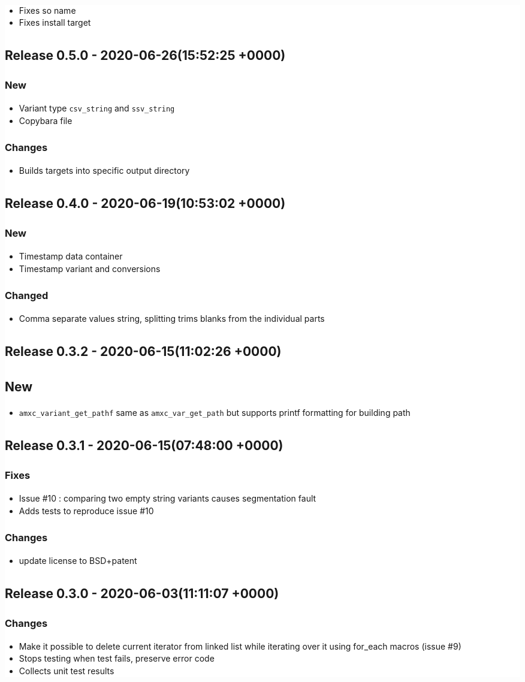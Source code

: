 - Fixes so name
- Fixes install target

## Release 0.5.0 - 2020-06-26(15:52:25 +0000)

### New 

- Variant type `csv_string` and `ssv_string`
- Copybara file

### Changes

- Builds targets into specific output directory

## Release 0.4.0 - 2020-06-19(10:53:02 +0000)

### New

- Timestamp data container
- Timestamp variant and conversions

### Changed

- Comma separate values string, splitting trims blanks from the individual parts

## Release 0.3.2 - 2020-06-15(11:02:26 +0000)

## New

- `amxc_variant_get_pathf` same as `amxc_var_get_path` but supports printf formatting for building path

## Release 0.3.1 - 2020-06-15(07:48:00 +0000)

### Fixes

- Issue #10 : comparing two empty string variants causes segmentation fault
- Adds tests to reproduce issue #10

### Changes

- update license to BSD+patent

## Release 0.3.0 - 2020-06-03(11:11:07 +0000)

### Changes

- Make it possible to delete current iterator from linked list while iterating over it using for_each macros (issue #9)
- Stops testing when test fails, preserve error code
- Collects unit test results
